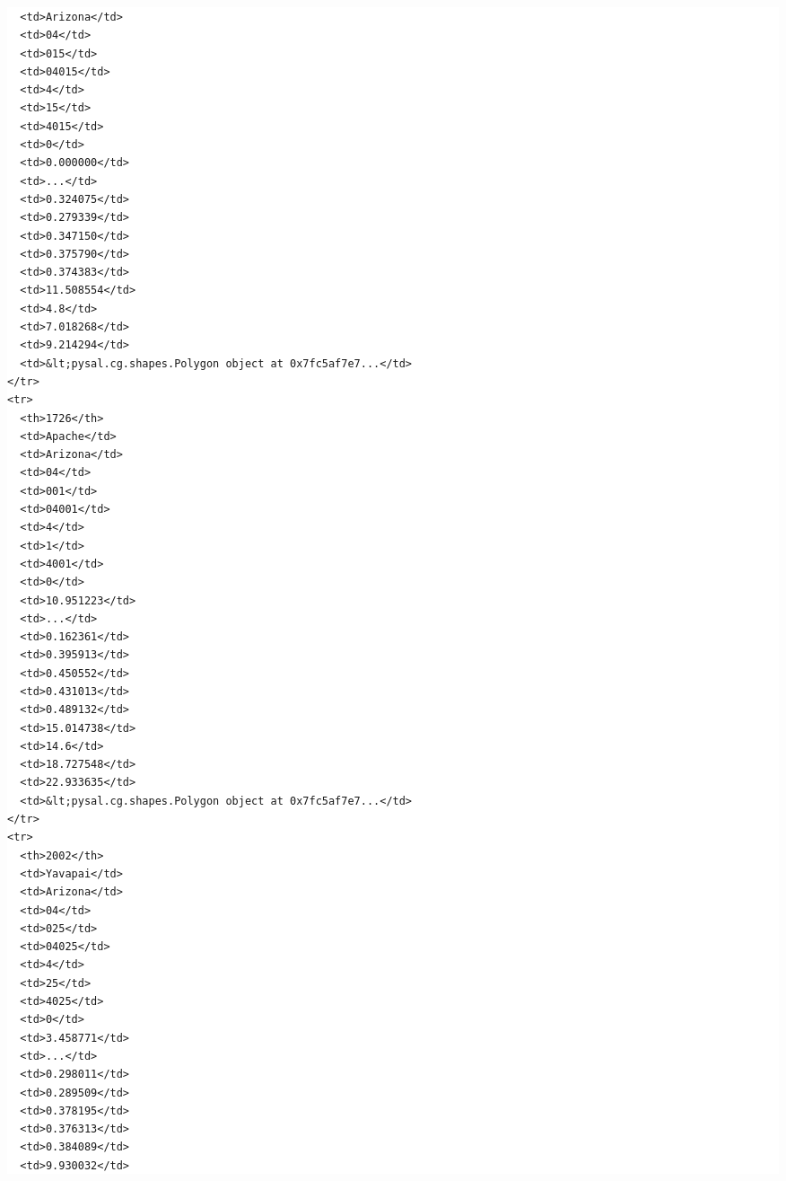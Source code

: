       <td>Arizona</td>
      <td>04</td>
      <td>015</td>
      <td>04015</td>
      <td>4</td>
      <td>15</td>
      <td>4015</td>
      <td>0</td>
      <td>0.000000</td>
      <td>...</td>
      <td>0.324075</td>
      <td>0.279339</td>
      <td>0.347150</td>
      <td>0.375790</td>
      <td>0.374383</td>
      <td>11.508554</td>
      <td>4.8</td>
      <td>7.018268</td>
      <td>9.214294</td>
      <td>&lt;pysal.cg.shapes.Polygon object at 0x7fc5af7e7...</td>
    </tr>
    <tr>
      <th>1726</th>
      <td>Apache</td>
      <td>Arizona</td>
      <td>04</td>
      <td>001</td>
      <td>04001</td>
      <td>4</td>
      <td>1</td>
      <td>4001</td>
      <td>0</td>
      <td>10.951223</td>
      <td>...</td>
      <td>0.162361</td>
      <td>0.395913</td>
      <td>0.450552</td>
      <td>0.431013</td>
      <td>0.489132</td>
      <td>15.014738</td>
      <td>14.6</td>
      <td>18.727548</td>
      <td>22.933635</td>
      <td>&lt;pysal.cg.shapes.Polygon object at 0x7fc5af7e7...</td>
    </tr>
    <tr>
      <th>2002</th>
      <td>Yavapai</td>
      <td>Arizona</td>
      <td>04</td>
      <td>025</td>
      <td>04025</td>
      <td>4</td>
      <td>25</td>
      <td>4025</td>
      <td>0</td>
      <td>3.458771</td>
      <td>...</td>
      <td>0.298011</td>
      <td>0.289509</td>
      <td>0.378195</td>
      <td>0.376313</td>
      <td>0.384089</td>
      <td>9.930032</td>